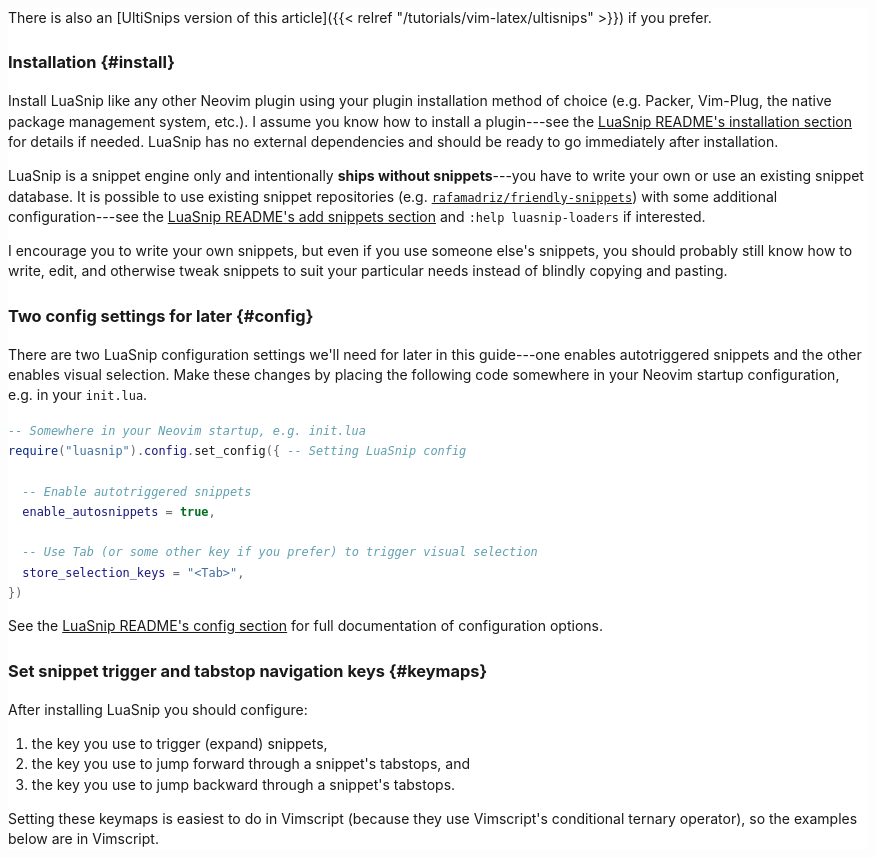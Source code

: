 There is also an [UltiSnips version of this article]({{< relref "/tutorials/vim-latex/ultisnips" >}}) if you prefer.

### Installation {#install}

Install LuaSnip like any other Neovim plugin using your plugin installation method of choice (e.g. Packer, Vim-Plug, the native package management system, etc.).
I assume you know how to install a plugin---see the [LuaSnip README's installation section](https://github.com/L3MON4D3/LuaSnip#install) for details if needed.
LuaSnip has no external dependencies and should be ready to go immediately after installation.

LuaSnip is a snippet engine only and intentionally **ships without snippets**---you have to write your own or use an existing snippet database.
It is possible to use existing snippet repositories (e.g. [`rafamadriz/friendly-snippets`](https://github.com/rafamadriz/friendly-snippets)) with some additional configuration---see the [LuaSnip README's add snippets section](https://github.com/L3MON4D3/LuaSnip#add-snippets) and `:help luasnip-loaders` if interested.

I encourage you to write your own snippets, but even if you use someone else's snippets, you should probably still know how to write, edit, and otherwise tweak snippets to suit your particular needs instead of blindly copying and pasting.

### Two config settings for later {#config}

There are two LuaSnip configuration settings we'll need for later in this guide---one enables autotriggered snippets and the other enables visual selection.
Make these changes by placing the following code somewhere in your Neovim startup configuration, e.g. in your `init.lua`.

```lua
-- Somewhere in your Neovim startup, e.g. init.lua
require("luasnip").config.set_config({ -- Setting LuaSnip config

  -- Enable autotriggered snippets
  enable_autosnippets = true,

  -- Use Tab (or some other key if you prefer) to trigger visual selection
  store_selection_keys = "<Tab>",
})
```

See the [LuaSnip README's config section](https://github.com/L3MON4D3/LuaSnip#config) for full documentation of configuration options.

### Set snippet trigger and tabstop navigation keys {#keymaps}

After installing LuaSnip you should configure:

1. the key you use to trigger (expand) snippets,
1. the key you use to jump forward through a snippet's tabstops, and
1. the key you use to jump backward through a snippet's tabstops.



Setting these keymaps is easiest to do in Vimscript (because they use Vimscript's conditional ternary operator), so the examples below are in Vimscript.
